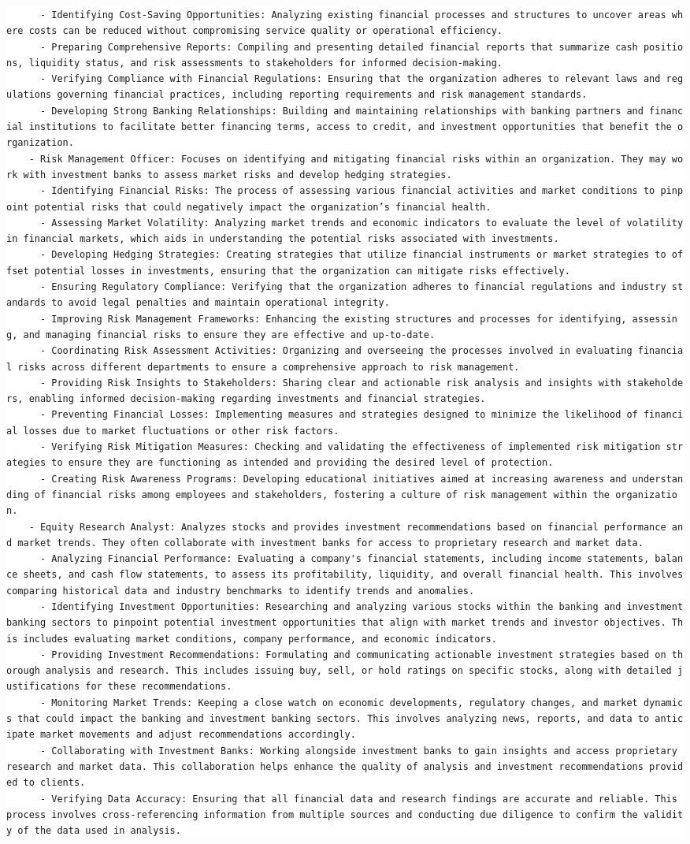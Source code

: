           - Identifying Cost-Saving Opportunities: Analyzing existing financial processes and structures to uncover areas where costs can be reduced without compromising service quality or operational efficiency.
          - Preparing Comprehensive Reports: Compiling and presenting detailed financial reports that summarize cash positions, liquidity status, and risk assessments to stakeholders for informed decision-making.
          - Verifying Compliance with Financial Regulations: Ensuring that the organization adheres to relevant laws and regulations governing financial practices, including reporting requirements and risk management standards.
          - Developing Strong Banking Relationships: Building and maintaining relationships with banking partners and financial institutions to facilitate better financing terms, access to credit, and investment opportunities that benefit the organization.
        - Risk Management Officer: Focuses on identifying and mitigating financial risks within an organization. They may work with investment banks to assess market risks and develop hedging strategies.
          - Identifying Financial Risks: The process of assessing various financial activities and market conditions to pinpoint potential risks that could negatively impact the organization’s financial health.
          - Assessing Market Volatility: Analyzing market trends and economic indicators to evaluate the level of volatility in financial markets, which aids in understanding the potential risks associated with investments.
          - Developing Hedging Strategies: Creating strategies that utilize financial instruments or market strategies to offset potential losses in investments, ensuring that the organization can mitigate risks effectively.
          - Ensuring Regulatory Compliance: Verifying that the organization adheres to financial regulations and industry standards to avoid legal penalties and maintain operational integrity.
          - Improving Risk Management Frameworks: Enhancing the existing structures and processes for identifying, assessing, and managing financial risks to ensure they are effective and up-to-date.
          - Coordinating Risk Assessment Activities: Organizing and overseeing the processes involved in evaluating financial risks across different departments to ensure a comprehensive approach to risk management.
          - Providing Risk Insights to Stakeholders: Sharing clear and actionable risk analysis and insights with stakeholders, enabling informed decision-making regarding investments and financial strategies.
          - Preventing Financial Losses: Implementing measures and strategies designed to minimize the likelihood of financial losses due to market fluctuations or other risk factors.
          - Verifying Risk Mitigation Measures: Checking and validating the effectiveness of implemented risk mitigation strategies to ensure they are functioning as intended and providing the desired level of protection.
          - Creating Risk Awareness Programs: Developing educational initiatives aimed at increasing awareness and understanding of financial risks among employees and stakeholders, fostering a culture of risk management within the organization.
        - Equity Research Analyst: Analyzes stocks and provides investment recommendations based on financial performance and market trends. They often collaborate with investment banks for access to proprietary research and market data.
          - Analyzing Financial Performance: Evaluating a company's financial statements, including income statements, balance sheets, and cash flow statements, to assess its profitability, liquidity, and overall financial health. This involves comparing historical data and industry benchmarks to identify trends and anomalies.
          - Identifying Investment Opportunities: Researching and analyzing various stocks within the banking and investment banking sectors to pinpoint potential investment opportunities that align with market trends and investor objectives. This includes evaluating market conditions, company performance, and economic indicators.
          - Providing Investment Recommendations: Formulating and communicating actionable investment strategies based on thorough analysis and research. This includes issuing buy, sell, or hold ratings on specific stocks, along with detailed justifications for these recommendations.
          - Monitoring Market Trends: Keeping a close watch on economic developments, regulatory changes, and market dynamics that could impact the banking and investment banking sectors. This involves analyzing news, reports, and data to anticipate market movements and adjust recommendations accordingly.
          - Collaborating with Investment Banks: Working alongside investment banks to gain insights and access proprietary research and market data. This collaboration helps enhance the quality of analysis and investment recommendations provided to clients.
          - Verifying Data Accuracy: Ensuring that all financial data and research findings are accurate and reliable. This process involves cross-referencing information from multiple sources and conducting due diligence to confirm the validity of the data used in analysis.